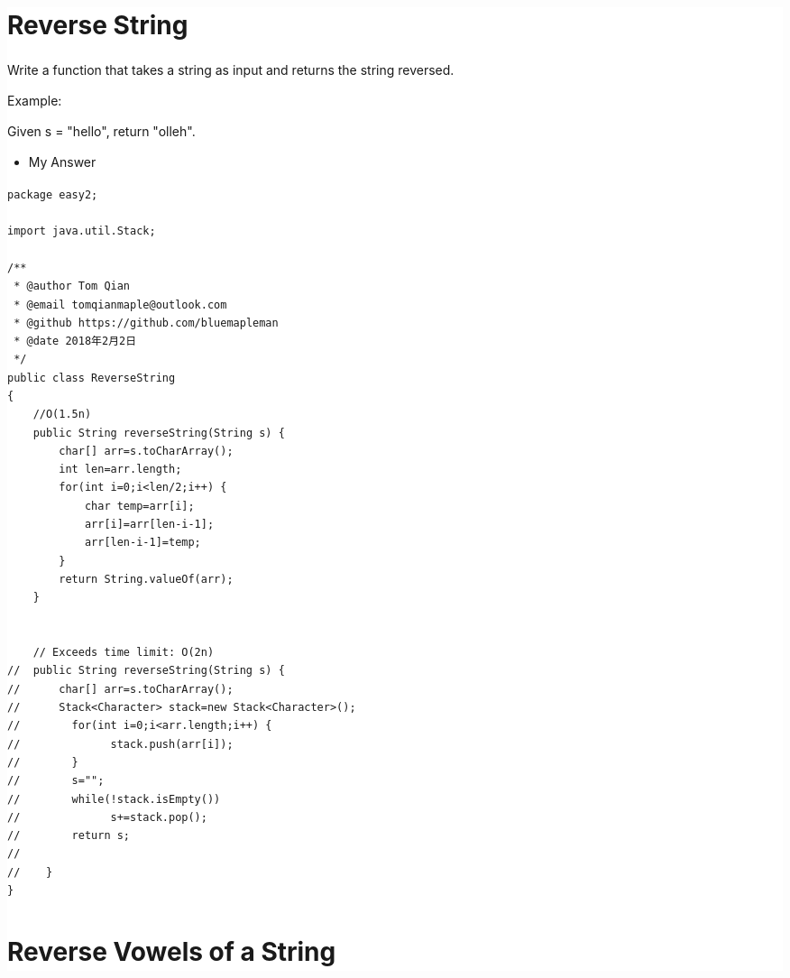 # Reverse String

Write a function that takes a string as input and returns the string reversed.

Example:

Given s = "hello", return "olleh".

- My Answer
```
package easy2;

import java.util.Stack;

/**
 * @author Tom Qian
 * @email tomqianmaple@outlook.com
 * @github https://github.com/bluemapleman
 * @date 2018年2月2日
 */
public class ReverseString
{
    //O(1.5n)
    public String reverseString(String s) {
        char[] arr=s.toCharArray();
        int len=arr.length;
        for(int i=0;i<len/2;i++) {
            char temp=arr[i];
            arr[i]=arr[len-i-1];
            arr[len-i-1]=temp;
        }
        return String.valueOf(arr);
    }
    
    
    // Exceeds time limit: O(2n)
//  public String reverseString(String s) {
//      char[] arr=s.toCharArray();
//      Stack<Character> stack=new Stack<Character>();
//        for(int i=0;i<arr.length;i++) {
//              stack.push(arr[i]);
//        }
//        s="";
//        while(!stack.isEmpty())
//              s+=stack.pop();
//        return s;
//        
//    }
}
```

# Reverse Vowels of a String
